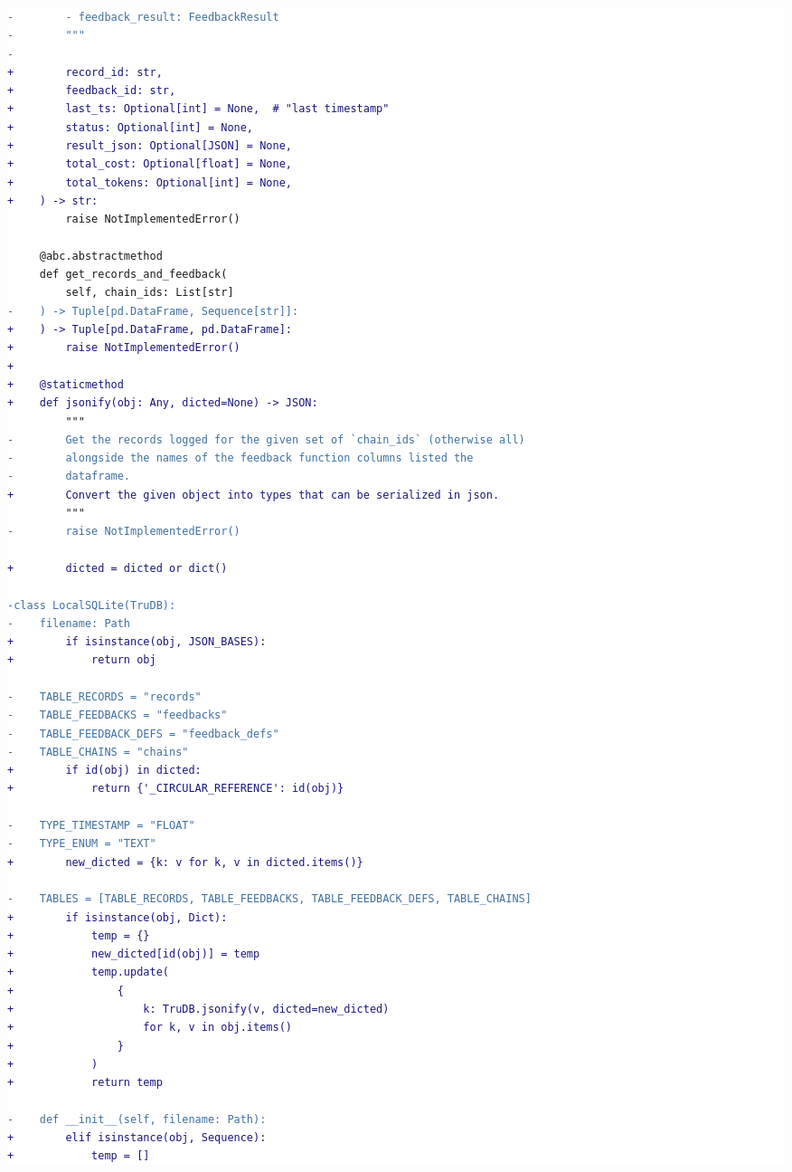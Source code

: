 ```diff
-        - feedback_result: FeedbackResult
-        """
-
+        record_id: str,
+        feedback_id: str,
+        last_ts: Optional[int] = None,  # "last timestamp"
+        status: Optional[int] = None,
+        result_json: Optional[JSON] = None,
+        total_cost: Optional[float] = None,
+        total_tokens: Optional[int] = None,
+    ) -> str:
         raise NotImplementedError()
 
     @abc.abstractmethod
     def get_records_and_feedback(
         self, chain_ids: List[str]
-    ) -> Tuple[pd.DataFrame, Sequence[str]]:
+    ) -> Tuple[pd.DataFrame, pd.DataFrame]:
+        raise NotImplementedError()
+
+    @staticmethod
+    def jsonify(obj: Any, dicted=None) -> JSON:
         """
-        Get the records logged for the given set of `chain_ids` (otherwise all)
-        alongside the names of the feedback function columns listed the
-        dataframe.
+        Convert the given object into types that can be serialized in json.
         """
-        raise NotImplementedError()
 
+        dicted = dicted or dict()
 
-class LocalSQLite(TruDB):
-    filename: Path
+        if isinstance(obj, JSON_BASES):
+            return obj
 
-    TABLE_RECORDS = "records"
-    TABLE_FEEDBACKS = "feedbacks"
-    TABLE_FEEDBACK_DEFS = "feedback_defs"
-    TABLE_CHAINS = "chains"
+        if id(obj) in dicted:
+            return {'_CIRCULAR_REFERENCE': id(obj)}
 
-    TYPE_TIMESTAMP = "FLOAT"
-    TYPE_ENUM = "TEXT"
+        new_dicted = {k: v for k, v in dicted.items()}
 
-    TABLES = [TABLE_RECORDS, TABLE_FEEDBACKS, TABLE_FEEDBACK_DEFS, TABLE_CHAINS]
+        if isinstance(obj, Dict):
+            temp = {}
+            new_dicted[id(obj)] = temp
+            temp.update(
+                {
+                    k: TruDB.jsonify(v, dicted=new_dicted)
+                    for k, v in obj.items()
+                }
+            )
+            return temp
 
-    def __init__(self, filename: Path):
+        elif isinstance(obj, Sequence):
+            temp = []
```